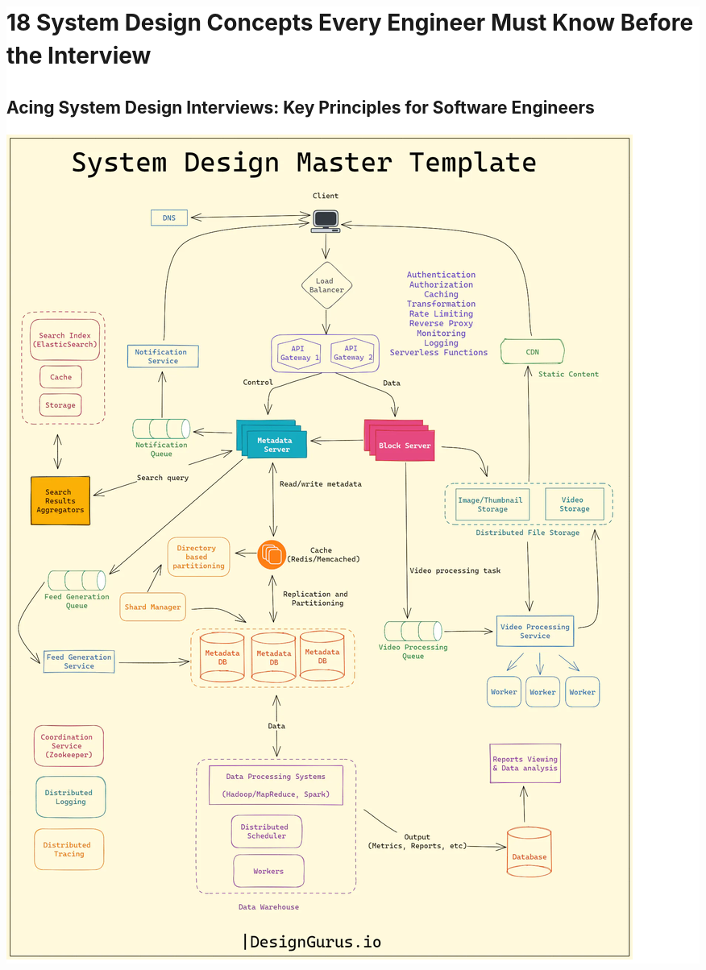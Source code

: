 # 18 System Design Concepts Every Engineer Must Know Before the Interview
## Acing System Design Interviews: Key Principles for Software Engineers

![Alt text](images/image-system-design-master.png)
